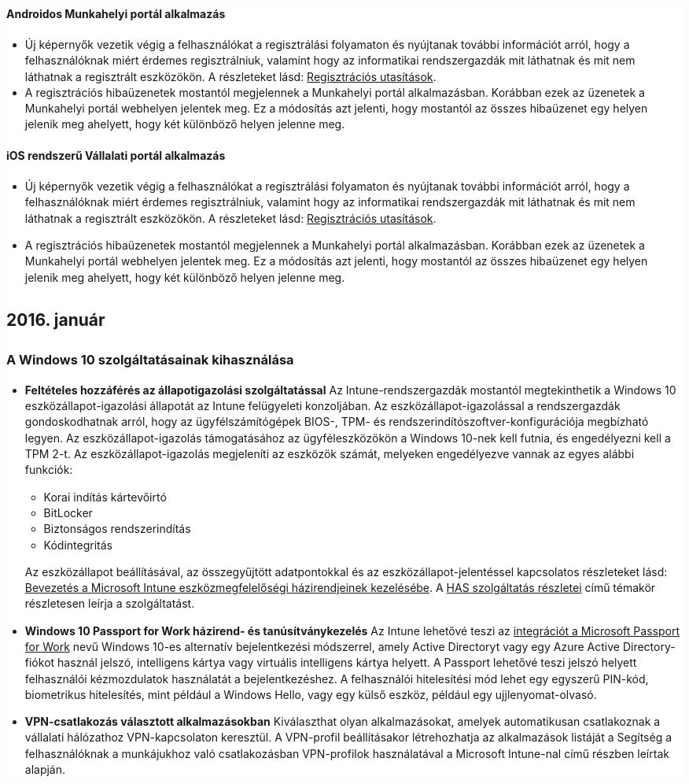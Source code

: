 #### Androidos Munkahelyi portál alkalmazás
- Új képernyők vezetik végig a felhasználókat a regisztrálási folyamaton és nyújtanak további információt arról, hogy a felhasználóknak miért érdemes regisztrálniuk, valamint hogy az informatikai rendszergazdák mit láthatnak és mit nem láthatnak a regisztrált eszközökön. A részleteket lásd: [Regisztrációs utasítások](https://technet.microsoft.com/library/mt502762.aspx#BKMK_andr_enroll_devc).
- A regisztrációs hibaüzenetek mostantól megjelennek a Munkahelyi portál alkalmazásban. Korábban ezek az üzenetek a Munkahelyi portál webhelyen jelentek meg. Ez a módosítás azt jelenti, hogy mostantól az összes hibaüzenet egy helyen jelenik meg ahelyett, hogy két különböző helyen jelenne meg.

#### iOS rendszerű Vállalati portál alkalmazás
 - Új képernyők vezetik végig a felhasználókat a regisztrálási folyamaton és nyújtanak további információt arról, hogy a felhasználóknak miért érdemes regisztrálniuk, valamint hogy az informatikai rendszergazdák mit láthatnak és mit nem láthatnak a regisztrált eszközökön. A részleteket lásd: [Regisztrációs utasítások](https://technet.microsoft.com/library/mt598622.aspx#BKMK_enroll_ios_device).

 - A regisztrációs hibaüzenetek mostantól megjelennek a Munkahelyi portál alkalmazásban. Korábban ezek az üzenetek a Munkahelyi portál webhelyen jelentek meg. Ez a módosítás azt jelenti, hogy mostantól az összes hibaüzenet egy helyen jelenik meg ahelyett, hogy két különböző helyen jelenne meg.


## 2016. január

### A Windows 10 szolgáltatásainak kihasználása
* **Feltételes hozzáférés az állapotigazolási szolgáltatással** Az Intune-rendszergazdák mostantól megtekinthetik a Windows 10 eszközállapot-igazolási állapotát az Intune felügyeleti konzoljában. Az eszközállapot-igazolással a rendszergazdák gondoskodhatnak arról, hogy az ügyfélszámítógépek BIOS-, TPM- és rendszerindítószoftver-konfigurációja megbízható legyen. Az eszközállapot-igazolás támogatásához az ügyféleszközökön a Windows 10-nek kell futnia, és engedélyezni kell a TPM 2-t. Az eszközállapot-igazolás megjeleníti az eszközök számát, melyeken engedélyezve vannak az egyes alábbi funkciók:
    * Korai indítás kártevőirtó
    * BitLocker
    * Biztonságos rendszerindítás
    * Kódintegritás

    Az eszközállapot beállításával, az összegyűjtött adatpontokkal és az eszközállapot-jelentéssel kapcsolatos részleteket lásd: [Bevezetés a Microsoft Intune eszközmegfelelőségi házirendjeinek kezelésébe](introduction-to-device-compliance-policies-in-microsoft-intune.md). A [HAS szolgáltatás részletei](https://msdn.microsoft.com/en-us/library/dn934876.aspx) című témakör részletesen leírja a szolgáltatást.

* **Windows 10 Passport for Work házirend- és tanúsítványkezelés** Az Intune lehetővé teszi az [integrációt a Microsoft Passport for Work](control-microsoft-passport-settings-on-devices-with-microsoft-intune.md) nevű Windows 10-es alternatív bejelentkezési módszerrel, amely Active Directoryt vagy egy Azure Active Directory-fiókot használ jelszó, intelligens kártya vagy virtuális intelligens kártya helyett. A Passport lehetővé teszi jelszó helyett felhasználói kézmozdulatok használatát a bejelentkezéshez. A felhasználói hitelesítési mód lehet egy egyszerű PIN-kód, biometrikus hitelesítés, mint például a Windows Hello, vagy egy külső eszköz, például egy ujjlenyomat-olvasó.

* **VPN-csatlakozás választott alkalmazásokban** Kiválaszthat olyan alkalmazásokat, amelyek automatikusan csatlakoznak a vállalati hálózathoz VPN-kapcsolaton keresztül. A VPN-profil beállításakor létrehozhatja az alkalmazások listáját a Segítség a felhasználóknak a munkájukhoz való csatlakozásban VPN-profilok használatával a Microsoft Intune-nal című részben leírtak alapján.
